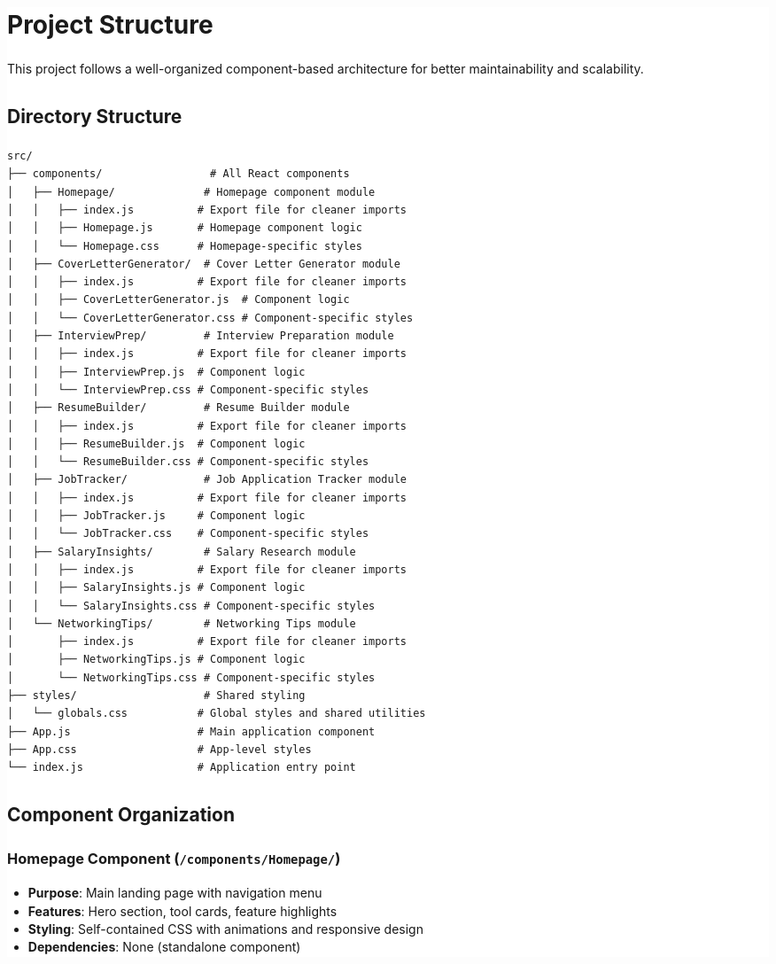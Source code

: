 # Project Structure

This project follows a well-organized component-based architecture for better maintainability and scalability.

## Directory Structure

```
src/
├── components/                 # All React components
│   ├── Homepage/              # Homepage component module
│   │   ├── index.js          # Export file for cleaner imports
│   │   ├── Homepage.js       # Homepage component logic
│   │   └── Homepage.css      # Homepage-specific styles
│   ├── CoverLetterGenerator/  # Cover Letter Generator module
│   │   ├── index.js          # Export file for cleaner imports
│   │   ├── CoverLetterGenerator.js  # Component logic
│   │   └── CoverLetterGenerator.css # Component-specific styles
│   ├── InterviewPrep/         # Interview Preparation module
│   │   ├── index.js          # Export file for cleaner imports
│   │   ├── InterviewPrep.js  # Component logic
│   │   └── InterviewPrep.css # Component-specific styles
│   ├── ResumeBuilder/         # Resume Builder module
│   │   ├── index.js          # Export file for cleaner imports
│   │   ├── ResumeBuilder.js  # Component logic
│   │   └── ResumeBuilder.css # Component-specific styles
│   ├── JobTracker/            # Job Application Tracker module
│   │   ├── index.js          # Export file for cleaner imports
│   │   ├── JobTracker.js     # Component logic
│   │   └── JobTracker.css    # Component-specific styles
│   ├── SalaryInsights/        # Salary Research module
│   │   ├── index.js          # Export file for cleaner imports
│   │   ├── SalaryInsights.js # Component logic
│   │   └── SalaryInsights.css # Component-specific styles
│   └── NetworkingTips/        # Networking Tips module
│       ├── index.js          # Export file for cleaner imports
│       ├── NetworkingTips.js # Component logic
│       └── NetworkingTips.css # Component-specific styles
├── styles/                    # Shared styling
│   └── globals.css           # Global styles and shared utilities
├── App.js                    # Main application component
├── App.css                   # App-level styles
└── index.js                  # Application entry point
```

## Component Organization

### Homepage Component (`/components/Homepage/`)
- **Purpose**: Main landing page with navigation menu
- **Features**: Hero section, tool cards, feature highlights
- **Styling**: Self-contained CSS with animations and responsive design
- **Dependencies**: None (standalone component)
